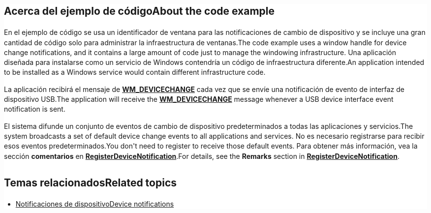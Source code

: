 ## <a name="about-the-code-example"></a><span data-ttu-id="6ddee-116">Acerca del ejemplo de código</span><span class="sxs-lookup"><span data-stu-id="6ddee-116">About the code example</span></span>

<span data-ttu-id="6ddee-117">En el ejemplo de código se usa un identificador de ventana para las notificaciones de cambio de dispositivo y se incluye una gran cantidad de código solo para administrar la infraestructura de ventanas.</span><span class="sxs-lookup"><span data-stu-id="6ddee-117">The code example uses a window handle for device change notifications, and it contains a large amount of code just to manage the windowing infrastructure.</span></span> <span data-ttu-id="6ddee-118">Una aplicación diseñada para instalarse como un servicio de Windows contendría un código de infraestructura diferente.</span><span class="sxs-lookup"><span data-stu-id="6ddee-118">An application intended to be installed as a Windows service would contain different infrastructure code.</span></span>

<span data-ttu-id="6ddee-119">La aplicación recibirá el mensaje de [**WM_DEVICECHANGE**](./wm-devicechange.md) cada vez que se envíe una notificación de evento de interfaz de dispositivo USB.</span><span class="sxs-lookup"><span data-stu-id="6ddee-119">The application will receive the [**WM_DEVICECHANGE**](./wm-devicechange.md) message whenever a USB device interface event notification is sent.</span></span>

<span data-ttu-id="6ddee-120">El sistema difunde un conjunto de eventos de cambio de dispositivo predeterminados a todas las aplicaciones y servicios.</span><span class="sxs-lookup"><span data-stu-id="6ddee-120">The system broadcasts a set of default device change events to all applications and services.</span></span> <span data-ttu-id="6ddee-121">No es necesario registrarse para recibir esos eventos predeterminados.</span><span class="sxs-lookup"><span data-stu-id="6ddee-121">You don't need to register to receive those default events.</span></span> <span data-ttu-id="6ddee-122">Para obtener más información, vea la sección **comentarios** en [**RegisterDeviceNotification**](/windows/win32/api/winuser/nf-winuser-registerdevicenotificationw).</span><span class="sxs-lookup"><span data-stu-id="6ddee-122">For details, see the **Remarks** section in [**RegisterDeviceNotification**](/windows/win32/api/winuser/nf-winuser-registerdevicenotificationw).</span></span>

## <a name="related-topics"></a><span data-ttu-id="6ddee-123">Temas relacionados</span><span class="sxs-lookup"><span data-stu-id="6ddee-123">Related topics</span></span>

* [<span data-ttu-id="6ddee-124">Notificaciones de dispositivo</span><span class="sxs-lookup"><span data-stu-id="6ddee-124">Device notifications</span></span>](./device-notifications.md)
